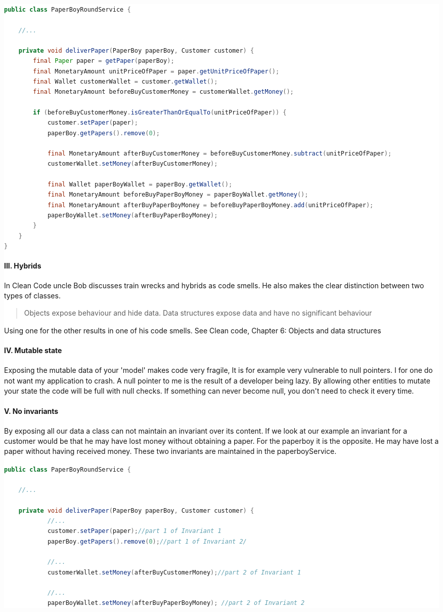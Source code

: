 ```java
public class PaperBoyRoundService {

	//...

	private void deliverPaper(PaperBoy paperBoy, Customer customer) {
    	final Paper paper = getPaper(paperBoy);
    	final MonetaryAmount unitPriceOfPaper = paper.getUnitPriceOfPaper();
    	final Wallet customerWallet = customer.getWallet();
    	final MonetaryAmount beforeBuyCustomerMoney = customerWallet.getMoney();

    	if (beforeBuyCustomerMoney.isGreaterThanOrEqualTo(unitPriceOfPaper)) {
        	customer.setPaper(paper);
        	paperBoy.getPapers().remove(0);

        	final MonetaryAmount afterBuyCustomerMoney = beforeBuyCustomerMoney.subtract(unitPriceOfPaper);
        	customerWallet.setMoney(afterBuyCustomerMoney);

        	final Wallet paperBoyWallet = paperBoy.getWallet();
        	final MonetaryAmount beforeBuyPaperBoyMoney = paperBoyWallet.getMoney();
        	final MonetaryAmount afterBuyPaperBoyMoney = beforeBuyPaperBoyMoney.add(unitPriceOfPaper);
        	paperBoyWallet.setMoney(afterBuyPaperBoyMoney);
    	}
	}
}
```

#### III. Hybrids  <a name="4.b.iii"/>
In Clean Code uncle Bob discusses train wrecks and hybrids as code smells. He also makes the clear distinction between two types of classes.
>Objects expose behaviour and hide data. Data structures expose data and have no significant behaviour

Using one for the other results in one of his code smells. See Clean code, Chapter 6: Objects and data structures

#### IV. Mutable state  <a name="4.b.iv"/>
Exposing the mutable data of your 'model' makes code very fragile, It is for example very vulnerable to null pointers. I for one do not want my application to crash. A null pointer to me is the result of a developer being lazy. By allowing other entities to mutate your state the code will be full with null checks. If something can never become null, you don't need to check it every time.

#### V. No invariants  <a name="4.b.v"/>
By exposing all our data a class can not maintain an invariant over its content. If we look at our example an invariant for a customer would be that he may have lost money without obtaining a paper. For the paperboy it is the opposite. He may have lost a paper without having received money. These two invariants are maintained in the paperboyService.

```java
public class PaperBoyRoundService {

    //...

    private void deliverPaper(PaperBoy paperBoy, Customer customer) {
            //...
            customer.setPaper(paper);//part 1 of Invariant 1
            paperBoy.getPapers().remove(0);//part 1 of Invariant 2/

            //...
            customerWallet.setMoney(afterBuyCustomerMoney);//part 2 of Invariant 1

            //...
            paperBoyWallet.setMoney(afterBuyPaperBoyMoney); //part 2 of Invariant 2
```